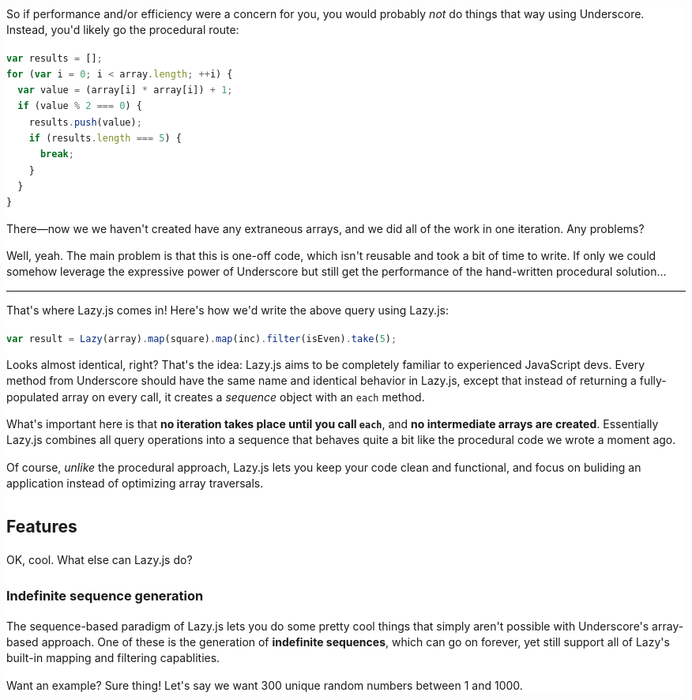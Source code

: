 So if performance and/or efficiency were a concern for you, you would probably *not* do things that way using Underscore. Instead, you'd likely go the procedural route:

```javascript
var results = [];
for (var i = 0; i < array.length; ++i) {
  var value = (array[i] * array[i]) + 1;
  if (value % 2 === 0) {
    results.push(value);
    if (results.length === 5) {
      break;
    }
  }
}
```

There&mdash;now we we haven't created have any extraneous arrays, and we did all of the work in one iteration. Any problems?

Well, yeah. The main problem is that this is one-off code, which isn't reusable and took a bit of time to write. If only we could somehow leverage the expressive power of Underscore but still get the performance of the hand-written procedural solution...

***

That's where Lazy.js comes in! Here's how we'd write the above query using Lazy.js:

```javascript
var result = Lazy(array).map(square).map(inc).filter(isEven).take(5);
```

Looks almost identical, right? That's the idea: Lazy.js aims to be completely familiar to experienced JavaScript devs. Every method from Underscore should have the same name and identical behavior in Lazy.js, except that instead of returning a fully-populated array on every call, it creates a *sequence* object with an `each` method.

What's important here is that **no iteration takes place until you call `each`**, and **no intermediate arrays are created**. Essentially Lazy.js combines all query operations into a sequence that behaves quite a bit like the procedural code we wrote a moment ago.

Of course, *unlike* the procedural approach, Lazy.js lets you keep your code clean and functional, and focus on buliding an application instead of optimizing array traversals.

Features
--------

OK, cool. What else can Lazy.js do?

### Indefinite sequence generation

The sequence-based paradigm of Lazy.js lets you do some pretty cool things that simply aren't possible with Underscore's array-based approach. One of these is the generation of **indefinite sequences**, which can go on forever, yet still support all of Lazy's built-in mapping and filtering capablities.

Want an example? Sure thing! Let's say we want 300 unique random numbers between 1 and 1000.
